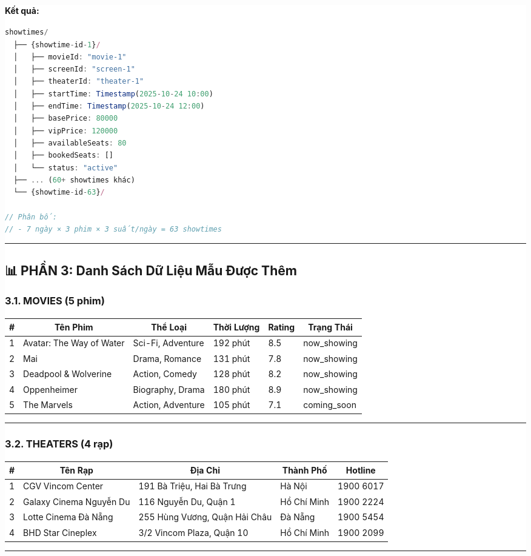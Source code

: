 
**Kết quả:**
```javascript
showtimes/
  ├── {showtime-id-1}/
  │   ├── movieId: "movie-1"
  │   ├── screenId: "screen-1"
  │   ├── theaterId: "theater-1"
  │   ├── startTime: Timestamp(2025-10-24 10:00)
  │   ├── endTime: Timestamp(2025-10-24 12:00)
  │   ├── basePrice: 80000
  │   ├── vipPrice: 120000
  │   ├── availableSeats: 80
  │   ├── bookedSeats: []
  │   └── status: "active"
  ├── ... (60+ showtimes khác)
  └── {showtime-id-63}/

// Phân bố:
// - 7 ngày × 3 phim × 3 suất/ngày = 63 showtimes
```

---

## 📊 PHẦN 3: Danh Sách Dữ Liệu Mẫu Được Thêm

### 3.1. MOVIES (5 phim)

| # | Tên Phim | Thể Loại | Thời Lượng | Rating | Trạng Thái |
|---|----------|----------|------------|--------|------------|
| 1 | Avatar: The Way of Water | Sci-Fi, Adventure | 192 phút | 8.5 | now_showing |
| 2 | Mai | Drama, Romance | 131 phút | 7.8 | now_showing |
| 3 | Deadpool & Wolverine | Action, Comedy | 128 phút | 8.2 | now_showing |
| 4 | Oppenheimer | Biography, Drama | 180 phút | 8.9 | now_showing |
| 5 | The Marvels | Action, Adventure | 105 phút | 7.1 | coming_soon |

---

### 3.2. THEATERS (4 rạp)

| # | Tên Rạp | Địa Chỉ | Thành Phố | Hotline |
|---|---------|---------|-----------|---------|
| 1 | CGV Vincom Center | 191 Bà Triệu, Hai Bà Trưng | Hà Nội | 1900 6017 |
| 2 | Galaxy Cinema Nguyễn Du | 116 Nguyễn Du, Quận 1 | Hồ Chí Minh | 1900 2224 |
| 3 | Lotte Cinema Đà Nẵng | 255 Hùng Vương, Quận Hải Châu | Đà Nẵng | 1900 5454 |
| 4 | BHD Star Cineplex | 3/2 Vincom Plaza, Quận 10 | Hồ Chí Minh | 1900 2099 |

---